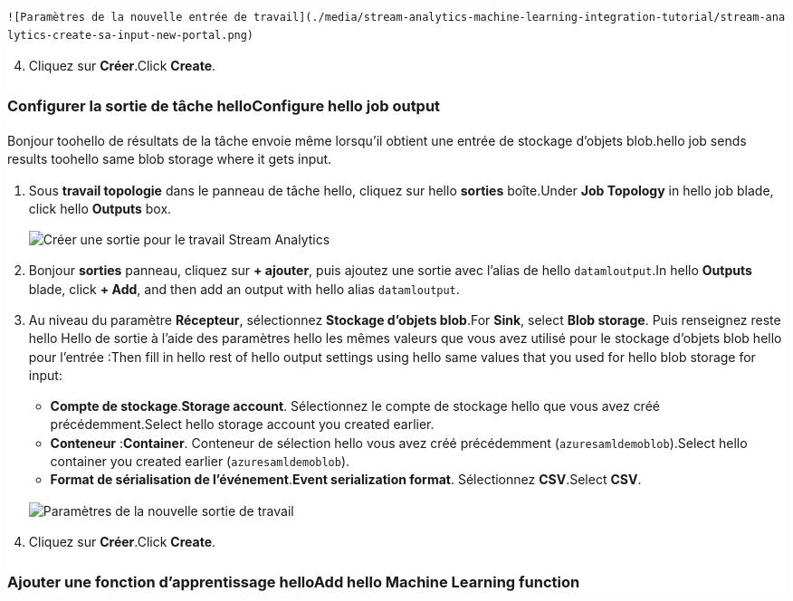     ![Paramètres de la nouvelle entrée de travail](./media/stream-analytics-machine-learning-integration-tutorial/stream-analytics-create-sa-input-new-portal.png)

4. <span data-ttu-id="93c64-201">Cliquez sur **Créer**.</span><span class="sxs-lookup"><span data-stu-id="93c64-201">Click **Create**.</span></span>

### <a name="configure-hello-job-output"></a><span data-ttu-id="93c64-202">Configurer la sortie de tâche hello</span><span class="sxs-lookup"><span data-stu-id="93c64-202">Configure hello job output</span></span>
<span data-ttu-id="93c64-203">Bonjour toohello de résultats de la tâche envoie même lorsqu’il obtient une entrée de stockage d’objets blob.</span><span class="sxs-lookup"><span data-stu-id="93c64-203">hello job sends results toohello same blob storage where it gets input.</span></span> 

1. <span data-ttu-id="93c64-204">Sous **travail topologie** dans le panneau de tâche hello, cliquez sur hello **sorties** boîte.</span><span class="sxs-lookup"><span data-stu-id="93c64-204">Under **Job Topology** in hello job blade, click hello **Outputs** box.</span></span>  
  
   ![Créer une sortie pour le travail Stream Analytics](./media/stream-analytics-machine-learning-integration-tutorial/create-output.png)  

2. <span data-ttu-id="93c64-206">Bonjour **sorties** panneau, cliquez sur **+ ajouter**, puis ajoutez une sortie avec l’alias de hello `datamloutput`.</span><span class="sxs-lookup"><span data-stu-id="93c64-206">In hello **Outputs** blade, click **+ Add**, and then add an output with hello alias `datamloutput`.</span></span> 

3. <span data-ttu-id="93c64-207">Au niveau du paramètre **Récepteur**, sélectionnez **Stockage d’objets blob**.</span><span class="sxs-lookup"><span data-stu-id="93c64-207">For **Sink**, select **Blob storage**.</span></span> <span data-ttu-id="93c64-208">Puis renseignez reste hello Hello de sortie à l’aide des paramètres hello les mêmes valeurs que vous avez utilisé pour le stockage d’objets blob hello pour l’entrée :</span><span class="sxs-lookup"><span data-stu-id="93c64-208">Then fill in hello rest of hello output settings using hello same values that you used for hello blob storage for input:</span></span>

    * <span data-ttu-id="93c64-209">**Compte de stockage**.</span><span class="sxs-lookup"><span data-stu-id="93c64-209">**Storage account**.</span></span> <span data-ttu-id="93c64-210">Sélectionnez le compte de stockage hello que vous avez créé précédemment.</span><span class="sxs-lookup"><span data-stu-id="93c64-210">Select hello storage account you created earlier.</span></span>
    * <span data-ttu-id="93c64-211">**Conteneur** :</span><span class="sxs-lookup"><span data-stu-id="93c64-211">**Container**.</span></span> <span data-ttu-id="93c64-212">Conteneur de sélection hello vous avez créé précédemment (`azuresamldemoblob`).</span><span class="sxs-lookup"><span data-stu-id="93c64-212">Select hello container you created earlier (`azuresamldemoblob`).</span></span>
    * <span data-ttu-id="93c64-213">**Format de sérialisation de l’événement**.</span><span class="sxs-lookup"><span data-stu-id="93c64-213">**Event serialization format**.</span></span> <span data-ttu-id="93c64-214">Sélectionnez **CSV**.</span><span class="sxs-lookup"><span data-stu-id="93c64-214">Select **CSV**.</span></span>

   ![Paramètres de la nouvelle sortie de travail](./media/stream-analytics-machine-learning-integration-tutorial/create-output2.png) 

4. <span data-ttu-id="93c64-216">Cliquez sur **Créer**.</span><span class="sxs-lookup"><span data-stu-id="93c64-216">Click **Create**.</span></span>   


### <a name="add-hello-machine-learning-function"></a><span data-ttu-id="93c64-217">Ajouter une fonction d’apprentissage hello</span><span class="sxs-lookup"><span data-stu-id="93c64-217">Add hello Machine Learning function</span></span> 